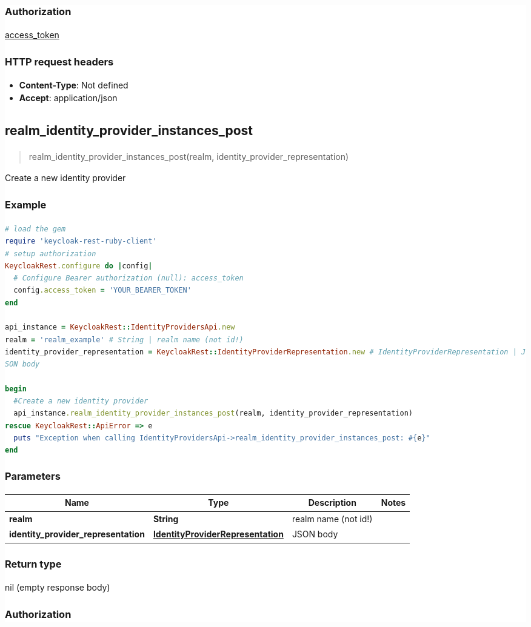 ### Authorization

[access_token](../README.md#access_token)

### HTTP request headers

- **Content-Type**: Not defined
- **Accept**: application/json


## realm_identity_provider_instances_post

> realm_identity_provider_instances_post(realm, identity_provider_representation)

Create a new identity provider

### Example

```ruby
# load the gem
require 'keycloak-rest-ruby-client'
# setup authorization
KeycloakRest.configure do |config|
  # Configure Bearer authorization (null): access_token
  config.access_token = 'YOUR_BEARER_TOKEN'
end

api_instance = KeycloakRest::IdentityProvidersApi.new
realm = 'realm_example' # String | realm name (not id!)
identity_provider_representation = KeycloakRest::IdentityProviderRepresentation.new # IdentityProviderRepresentation | JSON body

begin
  #Create a new identity provider
  api_instance.realm_identity_provider_instances_post(realm, identity_provider_representation)
rescue KeycloakRest::ApiError => e
  puts "Exception when calling IdentityProvidersApi->realm_identity_provider_instances_post: #{e}"
end
```

### Parameters


Name | Type | Description  | Notes
------------- | ------------- | ------------- | -------------
 **realm** | **String**| realm name (not id!) | 
 **identity_provider_representation** | [**IdentityProviderRepresentation**](IdentityProviderRepresentation.md)| JSON body | 

### Return type

nil (empty response body)

### Authorization
